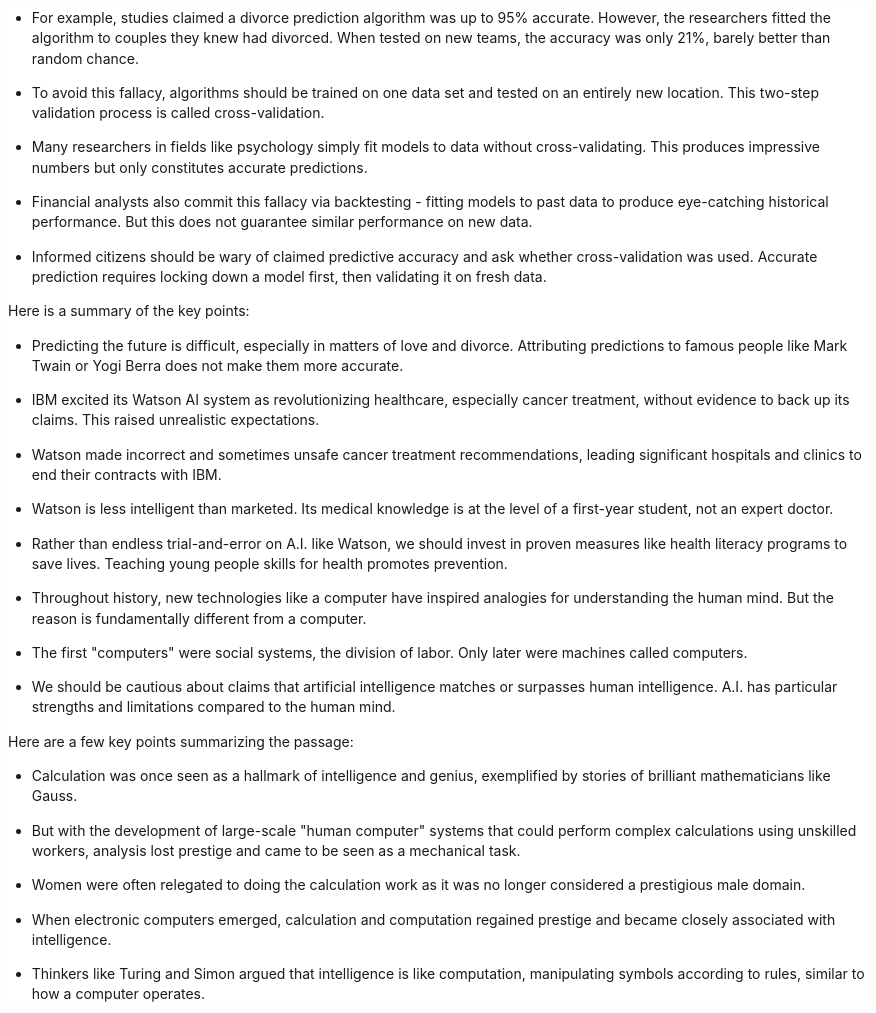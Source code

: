 - For example, studies claimed a divorce prediction algorithm was up to 95% accurate. However, the researchers fitted the algorithm to couples they knew had divorced. When tested on new teams, the accuracy was only 21%, barely better than random chance. 

- To avoid this fallacy, algorithms should be trained on one data set and tested on an entirely new location. This two-step validation process is called cross-validation.

- Many researchers in fields like psychology simply fit models to data without cross-validating. This produces impressive numbers but only constitutes accurate predictions.

- Financial analysts also commit this fallacy via backtesting - fitting models to past data to produce eye-catching historical performance. But this does not guarantee similar performance on new data.

- Informed citizens should be wary of claimed predictive accuracy and ask whether cross-validation was used. Accurate prediction requires locking down a model first, then validating it on fresh data.

 Here is a summary of the key points:

- Predicting the future is difficult, especially in matters of love and divorce. Attributing predictions to famous people like Mark Twain or Yogi Berra does not make them more accurate. 

- IBM excited its Watson AI system as revolutionizing healthcare, especially cancer treatment, without evidence to back up its claims. This raised unrealistic expectations. 

- Watson made incorrect and sometimes unsafe cancer treatment recommendations, leading significant hospitals and clinics to end their contracts with IBM. 

- Watson is less intelligent than marketed. Its medical knowledge is at the level of a first-year student, not an expert doctor.

- Rather than endless trial-and-error on A.I. like Watson, we should invest in proven measures like health literacy programs to save lives. Teaching young people skills for health promotes prevention.

- Throughout history, new technologies like a computer have inspired analogies for understanding the human mind. But the reason is fundamentally different from a computer.

- The first "computers" were social systems, the division of labor. Only later were machines called computers.

- We should be cautious about claims that artificial intelligence matches or surpasses human intelligence. A.I. has particular strengths and limitations compared to the human mind.

 Here are a few key points summarizing the passage:

- Calculation was once seen as a hallmark of intelligence and genius, exemplified by stories of brilliant mathematicians like Gauss. 

- But with the development of large-scale "human computer" systems that could perform complex calculations using unskilled workers, analysis lost prestige and came to be seen as a mechanical task. 

- Women were often relegated to doing the calculation work as it was no longer considered a prestigious male domain. 

- When electronic computers emerged, calculation and computation regained prestige and became closely associated with intelligence. 

- Thinkers like Turing and Simon argued that intelligence is like computation, manipulating symbols according to rules, similar to how a computer operates. 
